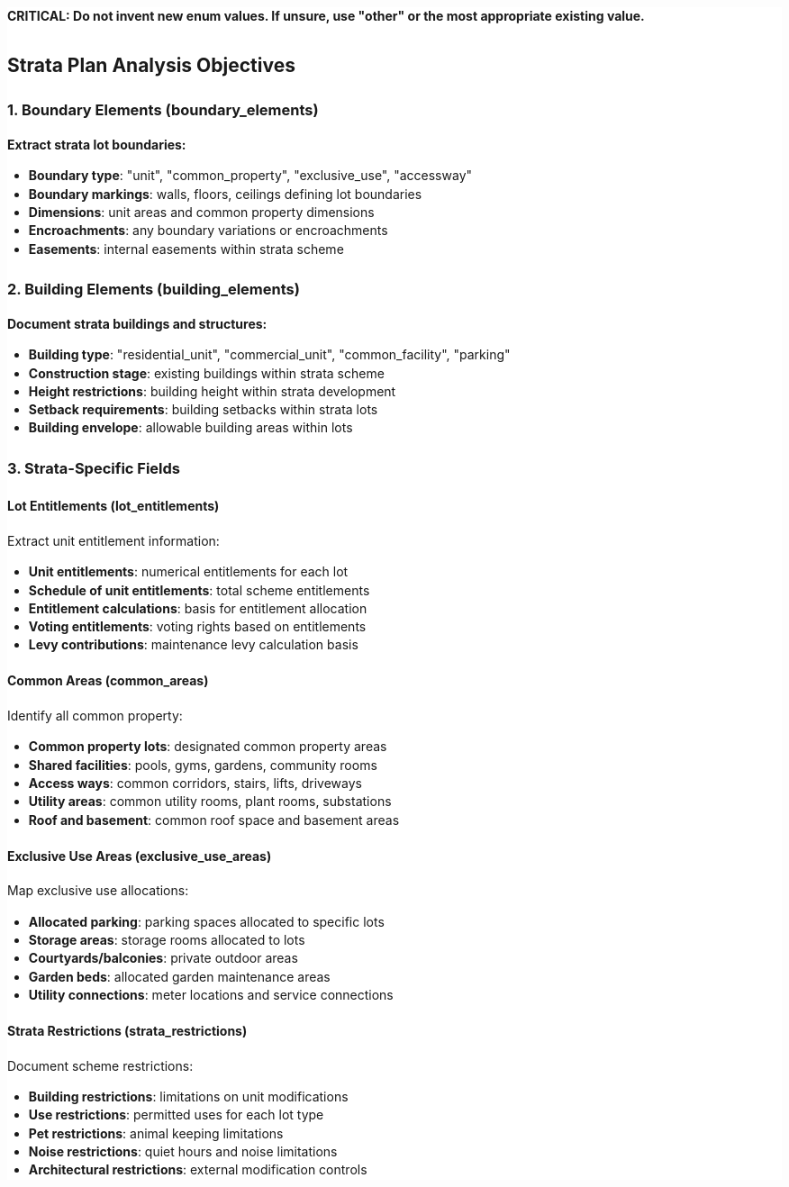 **CRITICAL: Do not invent new enum values. If unsure, use "other" or the most appropriate existing value.**

## Strata Plan Analysis Objectives

### 1. Boundary Elements (boundary_elements)
**Extract strata lot boundaries:**
- **Boundary type**: "unit", "common_property", "exclusive_use", "accessway"
- **Boundary markings**: walls, floors, ceilings defining lot boundaries
- **Dimensions**: unit areas and common property dimensions
- **Encroachments**: any boundary variations or encroachments
- **Easements**: internal easements within strata scheme

### 2. Building Elements (building_elements)
**Document strata buildings and structures:**
- **Building type**: "residential_unit", "commercial_unit", "common_facility", "parking"
- **Construction stage**: existing buildings within strata scheme
- **Height restrictions**: building height within strata development
- **Setback requirements**: building setbacks within strata lots
- **Building envelope**: allowable building areas within lots

### 3. Strata-Specific Fields

#### Lot Entitlements (lot_entitlements)
Extract unit entitlement information:
- **Unit entitlements**: numerical entitlements for each lot
- **Schedule of unit entitlements**: total scheme entitlements
- **Entitlement calculations**: basis for entitlement allocation
- **Voting entitlements**: voting rights based on entitlements
- **Levy contributions**: maintenance levy calculation basis

#### Common Areas (common_areas)
Identify all common property:
- **Common property lots**: designated common property areas
- **Shared facilities**: pools, gyms, gardens, community rooms
- **Access ways**: common corridors, stairs, lifts, driveways
- **Utility areas**: common utility rooms, plant rooms, substations
- **Roof and basement**: common roof space and basement areas

#### Exclusive Use Areas (exclusive_use_areas)
Map exclusive use allocations:
- **Allocated parking**: parking spaces allocated to specific lots
- **Storage areas**: storage rooms allocated to lots
- **Courtyards/balconies**: private outdoor areas
- **Garden beds**: allocated garden maintenance areas
- **Utility connections**: meter locations and service connections

#### Strata Restrictions (strata_restrictions)
Document scheme restrictions:
- **Building restrictions**: limitations on unit modifications
- **Use restrictions**: permitted uses for each lot type
- **Pet restrictions**: animal keeping limitations
- **Noise restrictions**: quiet hours and noise limitations
- **Architectural restrictions**: external modification controls
